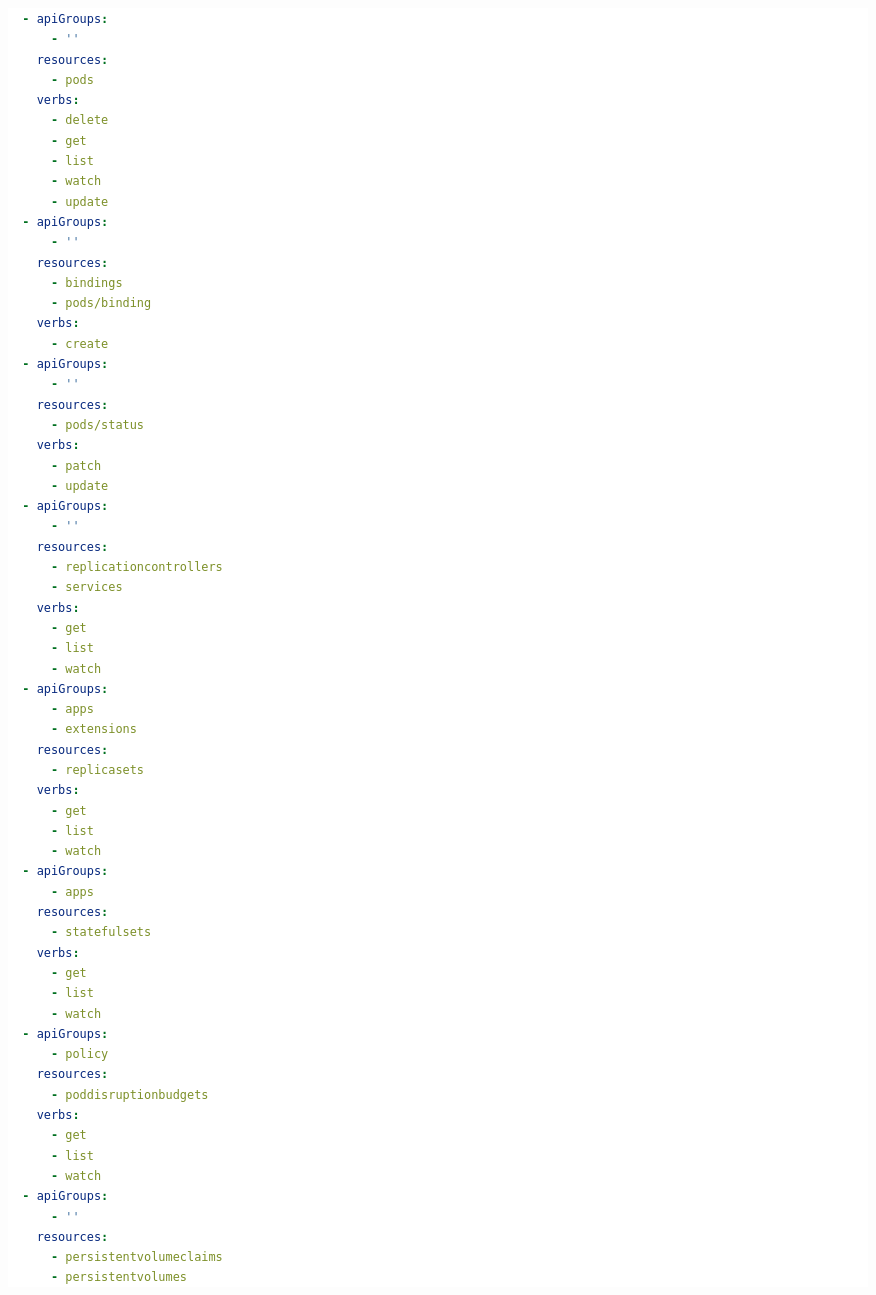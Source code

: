 ```yaml
  - apiGroups:
      - ''
    resources:
      - pods
    verbs:
      - delete
      - get
      - list
      - watch
      - update
  - apiGroups:
      - ''
    resources:
      - bindings
      - pods/binding
    verbs:
      - create
  - apiGroups:
      - ''
    resources:
      - pods/status
    verbs:
      - patch
      - update
  - apiGroups:
      - ''
    resources:
      - replicationcontrollers
      - services
    verbs:
      - get
      - list
      - watch
  - apiGroups:
      - apps
      - extensions
    resources:
      - replicasets
    verbs:
      - get
      - list
      - watch
  - apiGroups:
      - apps
    resources:
      - statefulsets
    verbs:
      - get
      - list
      - watch
  - apiGroups:
      - policy
    resources:
      - poddisruptionbudgets
    verbs:
      - get
      - list
      - watch
  - apiGroups:
      - ''
    resources:
      - persistentvolumeclaims
      - persistentvolumes
```